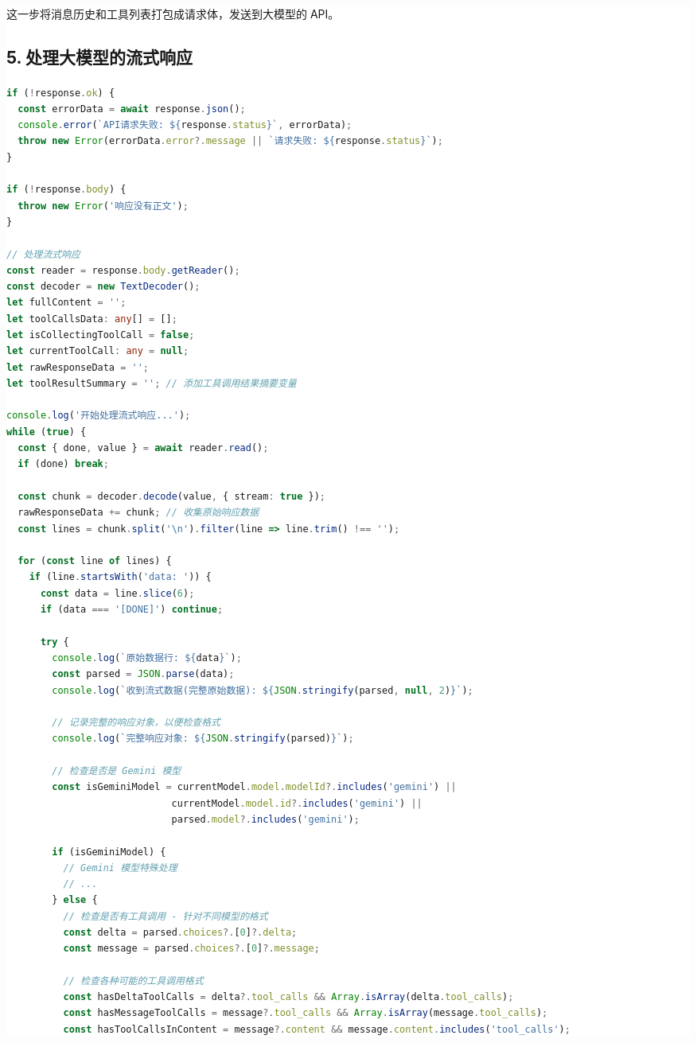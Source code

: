 这一步将消息历史和工具列表打包成请求体，发送到大模型的 API。

## 5. 处理大模型的流式响应

```typescript
if (!response.ok) {
  const errorData = await response.json();
  console.error(`API请求失败: ${response.status}`, errorData);
  throw new Error(errorData.error?.message || `请求失败: ${response.status}`);
}

if (!response.body) {
  throw new Error('响应没有正文');
}

// 处理流式响应
const reader = response.body.getReader();
const decoder = new TextDecoder();
let fullContent = '';
let toolCallsData: any[] = [];
let isCollectingToolCall = false;
let currentToolCall: any = null;
let rawResponseData = '';
let toolResultSummary = ''; // 添加工具调用结果摘要变量

console.log('开始处理流式响应...');
while (true) {
  const { done, value } = await reader.read();
  if (done) break;

  const chunk = decoder.decode(value, { stream: true });
  rawResponseData += chunk; // 收集原始响应数据
  const lines = chunk.split('\n').filter(line => line.trim() !== '');

  for (const line of lines) {
    if (line.startsWith('data: ')) {
      const data = line.slice(6);
      if (data === '[DONE]') continue;

      try {
        console.log(`原始数据行: ${data}`);
        const parsed = JSON.parse(data);
        console.log(`收到流式数据(完整原始数据): ${JSON.stringify(parsed, null, 2)}`);
        
        // 记录完整的响应对象，以便检查格式
        console.log(`完整响应对象: ${JSON.stringify(parsed)}`);
        
        // 检查是否是 Gemini 模型
        const isGeminiModel = currentModel.model.modelId?.includes('gemini') || 
                             currentModel.model.id?.includes('gemini') ||
                             parsed.model?.includes('gemini');
        
        if (isGeminiModel) {
          // Gemini 模型特殊处理
          // ...
        } else {
          // 检查是否有工具调用 - 针对不同模型的格式
          const delta = parsed.choices?.[0]?.delta;
          const message = parsed.choices?.[0]?.message;
          
          // 检查各种可能的工具调用格式
          const hasDeltaToolCalls = delta?.tool_calls && Array.isArray(delta.tool_calls);
          const hasMessageToolCalls = message?.tool_calls && Array.isArray(message.tool_calls);
          const hasToolCallsInContent = message?.content && message.content.includes('tool_calls');
```